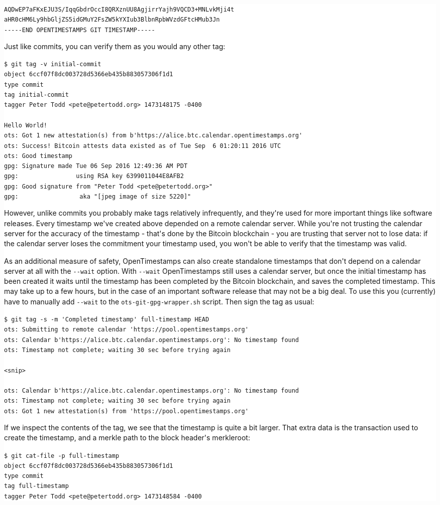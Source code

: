     AQDwEP7aFKxEJU3S/IqqGbdrOccI8QRXznUU8AgjirrYajh9VQCD3+MNLvkMji4t
    aHR0cHM6Ly9hbGljZS5idGMuY2FsZW5kYXIub3BlbnRpbWVzdGFtcHMub3Jn
    -----END OPENTIMESTAMPS GIT TIMESTAMP-----

Just like commits, you can verify them as you would any other tag:

    $ git tag -v initial-commit
    object 6ccf07f8dc003728d5366eb435b883057306f1d1
    type commit
    tag initial-commit
    tagger Peter Todd <pete@petertodd.org> 1473148175 -0400
    
    Hello World!
    ots: Got 1 new attestation(s) from b'https://alice.btc.calendar.opentimestamps.org'
    ots: Success! Bitcoin attests data existed as of Tue Sep  6 01:20:11 2016 UTC
    ots: Good timestamp
    gpg: Signature made Tue 06 Sep 2016 12:49:36 AM PDT
    gpg:                using RSA key 6399011044E8AFB2
    gpg: Good signature from "Peter Todd <pete@petertodd.org>"
    gpg:                 aka "[jpeg image of size 5220]"

However, unlike commits you probably make tags relatively infrequently, and
they're used for more important things like software releases. Every timestamp
we've created above depended on a remote calendar server. While you're not
trusting the calendar server for the accuracy of the timestamp - that's done
by the Bitcoin blockchain - you are trusting that server not to lose data: if
the calendar server loses the commitment your timestamp used, you won't be able
to verify that the timestamp was valid.

As an additional measure of safety, OpenTimestamps can also create standalone
timestamps that don't depend on a calendar server at all with the `--wait`
option. With `--wait` OpenTimestamps still uses a calendar server, but once the
initial timestamp has been created it waits until the timestamp has been
completed by the Bitcoin blockchain, and saves the completed timestamp. This
may take up to a few hours, but in the case of an important software release
that may not be a big deal. To use this you (currently) have to manually add
`--wait` to the `ots-git-gpg-wrapper.sh` script. Then sign the tag as usual:

    $ git tag -s -m 'Completed timestamp' full-timestamp HEAD
    ots: Submitting to remote calendar 'https://pool.opentimestamps.org'
    ots: Calendar b'https://alice.btc.calendar.opentimestamps.org': No timestamp found
    ots: Timestamp not complete; waiting 30 sec before trying again
    
    <snip>
    
    ots: Calendar b'https://alice.btc.calendar.opentimestamps.org': No timestamp found
    ots: Timestamp not complete; waiting 30 sec before trying again
    ots: Got 1 new attestation(s) from 'https://pool.opentimestamps.org'

If we inspect the contents of the tag, we see that the timestamp is quite a bit
larger. That extra data is the transaction used to create the timestamp, and a
merkle path to the block header's merkleroot:

    $ git cat-file -p full-timestamp
    object 6ccf07f8dc003728d5366eb435b883057306f1d1
    type commit
    tag full-timestamp
    tagger Peter Todd <pete@petertodd.org> 1473148584 -0400
    